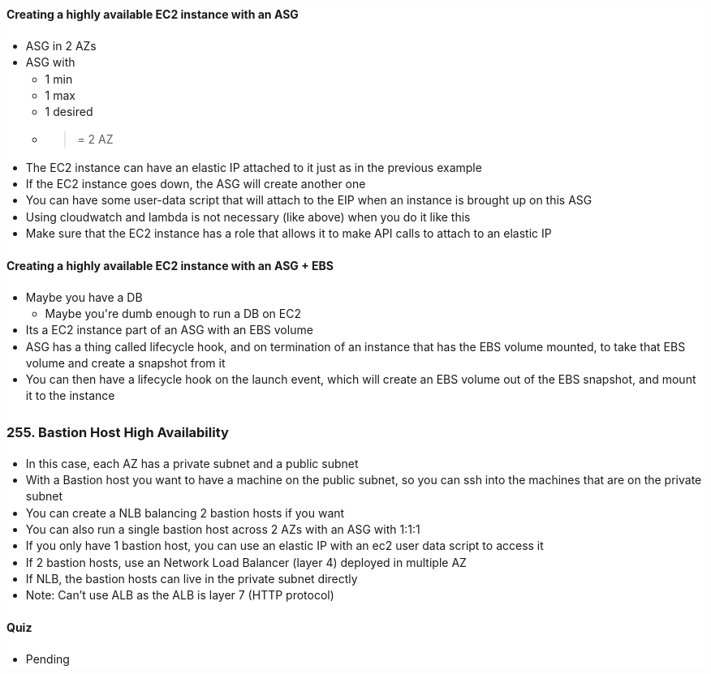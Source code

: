 #### Creating a highly available EC2 instance with an ASG
- ASG in 2 AZs
- ASG with
    - 1 min
    - 1 max
    - 1 desired
    - >= 2 AZ
- The EC2 instance can have an elastic IP attached to it just as in the previous example
- If the EC2 instance goes down, the ASG will create another one
- You can have some user-data script that will attach to the EIP when an instance is brought up on this ASG
- Using cloudwatch and lambda is not necessary (like above) when you do it like this
- Make sure that the EC2 instance has a role that allows it to make API calls to attach to an elastic IP

#### Creating a highly available EC2 instance with an ASG + EBS
- Maybe you have a DB
    - Maybe you're dumb enough to run a DB on EC2
- Its a EC2 instance part of an ASG with an EBS volume
- ASG has a thing called lifecycle hook, and on termination of an instance that has the EBS volume mounted, to take that EBS volume and create a snapshot from it
- You can then have a lifecycle hook on the launch event, which will create an EBS volume out of the EBS snapshot, and mount it to the instance

### 255. Bastion Host High Availability
- In this case, each AZ has a private subnet and a public subnet
- With a Bastion host you want to have a machine on the public subnet, so you can ssh into the machines that are on the private subnet
- You can create a NLB balancing 2 bastion hosts if you want
- You can also run a single bastion host across 2 AZs with an ASG with 1:1:1
- If you only have 1 bastion host, you can use an elastic IP with an ec2 user data script to access it
- If 2 bastion hosts, use an Network Load Balancer (layer 4) deployed in multiple AZ
- If NLB, the bastion hosts can live in the private subnet directly
- Note: Can’t use ALB as the ALB is layer 7 (HTTP protocol)

#### Quiz
- Pending